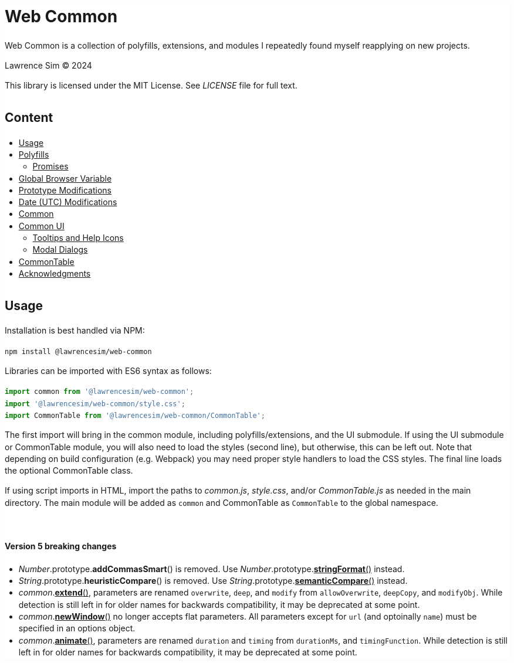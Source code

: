 # Web Common #

Web Common is a collection of polyfills, extensions, and modules I repeatedly found myself reapplying on new projects.

Lawrence Sim © 2024

This library is licensed under the MIT License. See *LICENSE* file for full text.

## Content ##

* [Usage](#usage)
* [Polyfills](#polyfills)
    * [Promises](#promises)
* [Global Browser Variable](#global-browser-variable)
* [Prototype Modifications](#prototype-modifications)
* [Date (UTC) Modifications](#date-utc-modifications)
* [Common](#common-object)
* [Common UI](#common-ui)
    * [Tooltips and Help Icons](#tooltips--help-icons)
    * [Modal Dialogs](#modal-dialogs)
* [CommonTable](#commontable-class)
* [Acknowledgments](#acknowledgments)

## Usage ##

Installation is best handled via NPM:

`npm install @lawrencesim/web-common`

Libraries can be imported with ES6 syntax as follows:

```javascript
import common from '@lawrencesim/web-common';
import '@lawrencesim/web-common/style.css';
import CommonTable from '@lawrencesim/web-common/CommonTable';
```

The first import will bring in the common module, including polyfills/extensions, and the UI submodule. If using the UI submodule or CommonTable module, you will also need to load the styles (second line), but otherwise, this can be left out. Note that depending on build configuration (e.g. Webpack) you may need proper style handlers to load the CSS styles. The final line loads the optional CommonTable class.

If using script imports in HTML, import the paths to *common.js*, *style.css*, and/or *CommonTable.js* as needed in the main directory. The main module will be added as `common` and CommonTable as `CommonTable` to the global namespace.

&nbsp;

#### Version 5 breaking changes ####

* *Number*.prototype.**addCommasSmart**() is removed. Use *Number*.prototype.[**stringFormat**()](#common-numberStringFormat) instead.
* *String*.prototype.**heuristicCompare**() is removed. Use *String*.prototype.[**semanticCompare**()](#common-stringSemanticCompare) instead.
* *common*.[**extend**()](#common-extend), parameters are renamed `overwrite`, `deep`, and `modify` from `allowOverwrite`, `deepCopy`, and `modifyObj`. While detection is still left in for older names for backwards compatibility, it may be deprecated at some point.
* *common*.[**newWindow**()](#common-newWindow) no longer accepts flat parameters. All parameters except for `url` (and optoinally `name`) must be specified in an options object.
* *common*.[**animate**()](#common-animate), parameters are renamed `duration` and `timing` from `durationMs`, and `timingFunction`. While detection is still left in for older names for backwards compatibility, it may be deprecated at some point.
